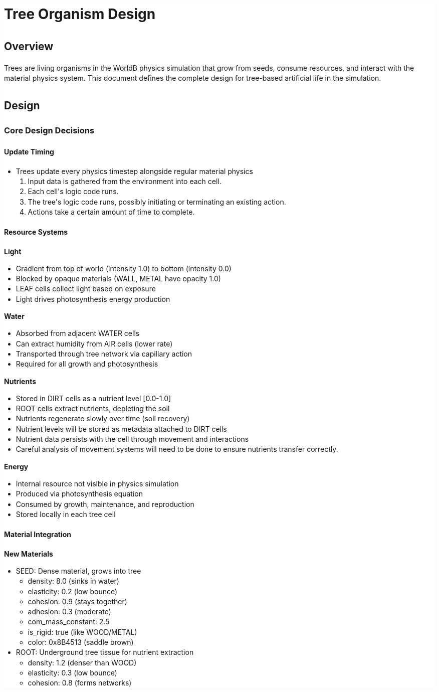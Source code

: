 # Tree Organism Design

## Overview

Trees are living organisms in the WorldB physics simulation that grow from seeds, consume resources, and interact with the material physics system. This document defines the complete design for tree-based artificial life in the simulation.

## Design

### Core Design Decisions

#### Update Timing
- Trees update every physics timestep alongside regular material physics
   1. Input data is gathered from the environment into each cell.
   2. Each cell's logic code runs.
   3. The tree's logic code runs, possibly initiating or terminating an existing action.
   4. Actions take a certain amount of time to complete.

#### Resource Systems

**Light**
- Gradient from top of world (intensity 1.0) to bottom (intensity 0.0)
- Blocked by opaque materials (WALL, METAL have opacity 1.0)
- LEAF cells collect light based on exposure
- Light drives photosynthesis energy production

**Water**
- Absorbed from adjacent WATER cells
- Can extract humidity from AIR cells (lower rate)
- Transported through tree network via capillary action
- Required for all growth and photosynthesis

**Nutrients**
- Stored in DIRT cells as a nutrient level [0.0-1.0]
- ROOT cells extract nutrients, depleting the soil
- Nutrients regenerate slowly over time (soil recovery)
- Nutrient levels will be stored as metadata attached to DIRT cells
- Nutrient data persists with the cell through movement and interactions
- Careful analysis of movement systems will need to be done to ensure nutrients
transfer correctly.

**Energy**
- Internal resource not visible in physics simulation
- Produced via photosynthesis equation
- Consumed by growth, maintenance, and reproduction
- Stored locally in each tree cell

#### Material Integration

**New Materials**
- SEED: Dense material, grows into tree
  - density: 8.0 (sinks in water)
  - elasticity: 0.2 (low bounce)
  - cohesion: 0.9 (stays together)
  - adhesion: 0.3 (moderate)
  - com_mass_constant: 2.5
  - is_rigid: true (like WOOD/METAL)
  - color: 0x8B4513 (saddle brown)
- ROOT: Underground tree tissue for nutrient extraction
  - density: 1.2 (denser than WOOD)
  - elasticity: 0.3 (low bounce)
  - cohesion: 0.8 (forms networks)